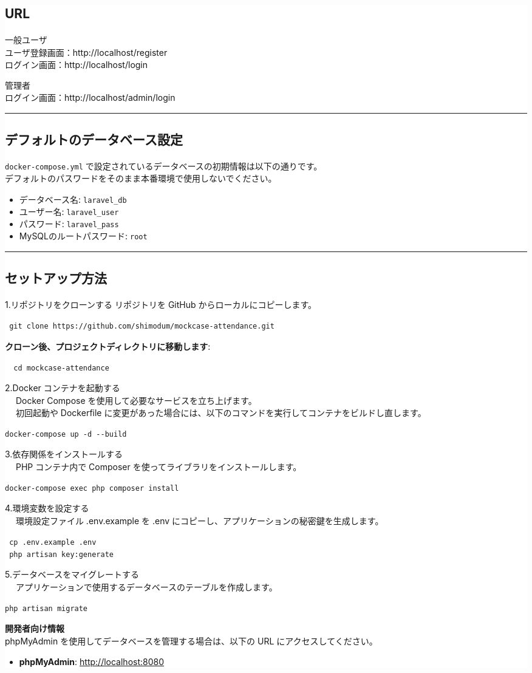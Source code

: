 ## URL
一般ユーザ  
ユーザ登録画面：http://localhost/register  
ログイン画面：http://localhost/login  

管理者  
ログイン画面：http://localhost/admin/login  

---

## デフォルトのデータベース設定
`docker-compose.yml` で設定されているデータベースの初期情報は以下の通りです。  
デフォルトのパスワードをそのまま本番環境で使用しないでください。

- データベース名: `laravel_db`
- ユーザー名: `laravel_user`
- パスワード: `laravel_pass`
- MySQLのルートパスワード: `root`

---

## セットアップ方法
1.リポジトリをクローンする
   リポジトリを GitHub からローカルにコピーします。  

     git clone https://github.com/shimodum/mockcase-attendance.git

   **クローン後、プロジェクトディレクトリに移動します**:  

      cd mockcase-attendance
   
2.Docker コンテナを起動する  
 　 Docker Compose を使用して必要なサービスを立ち上げます。  
 　 初回起動や Dockerfile に変更があった場合には、以下のコマンドを実行してコンテナをビルドし直します。

    docker-compose up -d --build
   
3.依存関係をインストールする  
 　 PHP コンテナ内で Composer を使ってライブラリをインストールします。

    docker-compose exec php composer install
 
4.環境変数を設定する  
　 環境設定ファイル .env.example を .env にコピーし、アプリケーションの秘密鍵を生成します。

     cp .env.example .env  
     php artisan key:generate

5.データベースをマイグレートする  
 　 アプリケーションで使用するデータベースのテーブルを作成します。
   
    php artisan migrate
   
  **開発者向け情報**  
   phpMyAdmin を使用してデータベースを管理する場合は、以下の URL にアクセスしてください。  
   - **phpMyAdmin**: [http://localhost:8080](http://localhost:8080)  
